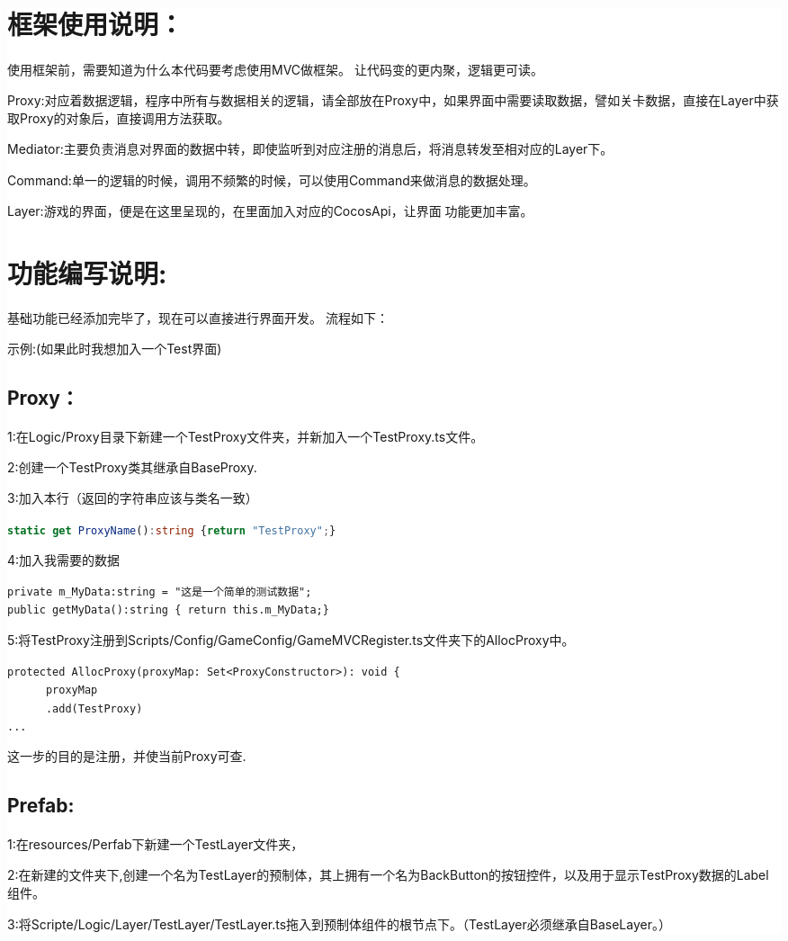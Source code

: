# 框架使用说明：

使用框架前，需要知道为什么本代码要考虑使用MVC做框架。 让代码变的更内聚，逻辑更可读。

Proxy:对应着数据逻辑，程序中所有与数据相关的逻辑，请全部放在Proxy中，如果界面中需要读取数据，譬如关卡数据，直接在Layer中获取Proxy的对象后，直接调用方法获取。

Mediator:主要负责消息对界面的数据中转，即使监听到对应注册的消息后，将消息转发至相对应的Layer下。

Command:单一的逻辑的时候，调用不频繁的时候，可以使用Command来做消息的数据处理。

Layer:游戏的界面，便是在这里呈现的，在里面加入对应的CocosApi，让界面 功能更加丰富。



# 功能编写说明:

基础功能已经添加完毕了，现在可以直接进行界面开发。 流程如下：

示例:(如果此时我想加入一个Test界面)

## Proxy：

1:在Logic/Proxy目录下新建一个TestProxy文件夹，并新加入一个TestProxy.ts文件。

2:创建一个TestProxy类其继承自BaseProxy.

3:加入本行（返回的字符串应该与类名一致）

```ts
static get ProxyName():string {return "TestProxy";}
```

4:加入我需要的数据

```
private m_MyData:string = "这是一个简单的测试数据";
public getMyData():string { return this.m_MyData;} 
```

5:将TestProxy注册到Scripts/Config/GameConfig/GameMVCRegister.ts文件夹下的AllocProxy中。

```
protected AllocProxy(proxyMap: Set<ProxyConstructor>): void {
      proxyMap
      .add(TestProxy)
...
```

这一步的目的是注册，并使当前Proxy可查.

## Prefab:

1:在resources/Perfab下新建一个TestLayer文件夹，

2:在新建的文件夹下,创建一个名为TestLayer的预制体，其上拥有一个名为BackButton的按钮控件，以及用于显示TestProxy数据的Label组件。

3:将Scripte/Logic/Layer/TestLayer/TestLayer.ts拖入到预制体组件的根节点下。（TestLayer必须继承自BaseLayer。）
